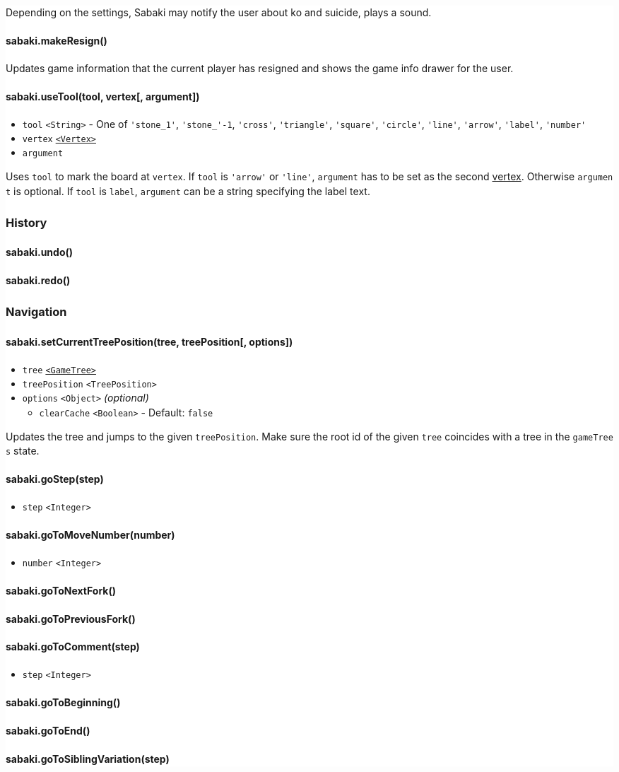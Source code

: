 Depending on the settings, Sabaki may notify the user about ko and suicide, plays a sound.

#### sabaki.makeResign()

Updates game information that the current player has resigned and shows the game info drawer for the user.

#### sabaki.useTool(tool, vertex[, argument])

* `tool` `<String>` - One of `'stone_1'`, `'stone_'-1`, `'cross'`, `'triangle'`, `'square'`, `'circle'`, `'line'`, `'arrow'`, `'label'`, `'number'`
* `vertex` [`<Vertex>`](vertex.md)
* `argument`

Uses `tool` to mark the board at `vertex`. If `tool` is `'arrow'` or `'line'`, `argument` has to be set as the second [vertex](vertex.md). Otherwise `argument` is optional. If `tool` is `label`, `argument` can be a string specifying the label text.

### History

#### sabaki.undo()
#### sabaki.redo()

### Navigation

#### sabaki.setCurrentTreePosition(tree, treePosition[, options])

* `tree` [`<GameTree>`](gametree.md)
* `treePosition` `<TreePosition>`
* `options` `<Object>` *(optional)*
    * `clearCache` `<Boolean>` - Default: `false`

Updates the tree and jumps to the given `treePosition`. Make sure the root id of the given `tree` coincides with a tree in the `gameTrees` state.

#### sabaki.goStep(step)

* `step` `<Integer>`

#### sabaki.goToMoveNumber(number)

* `number` `<Integer>`

#### sabaki.goToNextFork()
#### sabaki.goToPreviousFork()
#### sabaki.goToComment(step)

* `step` `<Integer>`

#### sabaki.goToBeginning()
#### sabaki.goToEnd()
#### sabaki.goToSiblingVariation(step)
